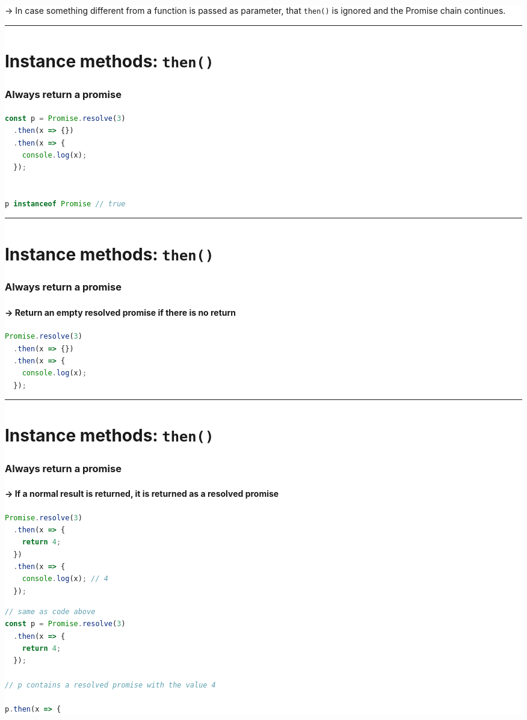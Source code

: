 → In case something different from a function is passed as parameter, that `then()` is ignored and the Promise chain continues.

---

# Instance methods: `then()`

### Always return a promise

```js
const p = Promise.resolve(3)
  .then(x => {})
  .then(x => {
    console.log(x);
  });


p instanceof Promise // true
```

---

# Instance methods: `then()`

### Always return a promise
#### → Return an empty resolved promise if there is no return
```js
Promise.resolve(3)
  .then(x => {})
  .then(x => {
    console.log(x);
  });
```

---

# Instance methods: `then()`

### Always return a promise
#### → If a normal result is returned, it is returned as a resolved promise
```js
Promise.resolve(3)
  .then(x => {
    return 4;
  })
  .then(x => {
    console.log(x); // 4
  });
```
```js
// same as code above
const p = Promise.resolve(3)
  .then(x => {
    return 4;
  });

// p contains a resolved promise with the value 4

p.then(x => {
```